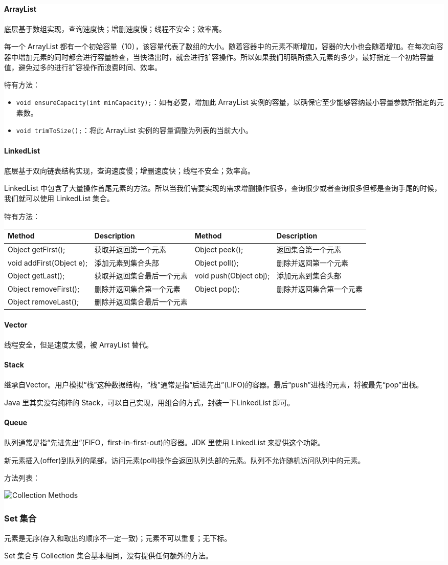 #### ArrayList

底层基于数组实现，查询速度快；增删速度慢；线程不安全；效率高。

每一个 ArrayList 都有一个初始容量（10），该容量代表了数组的大小。随着容器中的元素不断增加，容器的大小也会随着增加。在每次向容器中增加元素的同时都会进行容量检查，当快溢出时，就会进行扩容操作。所以如果我们明确所插入元素的多少，最好指定一个初始容量值，避免过多的进行扩容操作而浪费时间、效率。

特有方法：

- `void ensureCapacity(int minCapacity);`：如有必要，增加此 ArrayList 实例的容量，以确保它至少能够容纳最小容量参数所指定的元素数。

- `void trimToSize();`：将此 ArrayList 实例的容量调整为列表的当前大小。

#### LinkedList

底层基于双向链表结构实现，查询速度慢；增删速度快；线程不安全；效率高。

LinkedList 中包含了大量操作首尾元素的方法。所以当我们需要实现的需求增删操作很多，查询很少或者查询很多但都是查询手尾的时候，我们就可以使用 LinkedList 集合。

特有方法：

| Method                   | Description                | Method                 | Description              |
| :----------------------- | :------------------------- | :--------------------- | :----------------------- |
| Object getFirst();       | 获取并返回第一个元素       | Object peek();         | 返回集合第一个元素       |
| void addFirst(Object e); | 添加元素到集合头部         | Object poll();         | 删除并返回第一个元素     |
| Object getLast();        | 获取并返回集合最后一个元素 | void push(Object obj); | 添加元素到集合头部       |
| Object removeFirst();    | 删除并返回集合第一个元素   | Object pop();          | 删除并返回集合第一个元素 |
| Object removeLast();     | 删除并返回集合最后一个元素 |                        |                          |

#### Vector

线程安全，但是速度太慢，被 ArrayList 替代。

#### Stack

继承自Vector。用户模拟“栈”这种数据结构，“栈”通常是指“后进先出”(LIFO)的容器。最后“push”进栈的元素，将被最先“pop”出栈。

Java 里其实没有纯粹的 Stack，可以自己实现，用组合的方式，封装一下LinkedList 即可。

#### Queue

队列通常是指“先进先出”(FIFO，first-in-first-out)的容器。JDK 里使用 LinkedList 来提供这个功能。

新元素插入(offer)到队列的尾部，访问元素(poll)操作会返回队列头部的元素。队列不允许随机访问队列中的元素。

方法列表：

![Collection Methods](/images/JAVA/Queue_Methods.png)

### Set 集合

元素是无序(存入和取出的顺序不一定一致)；元素不可以重复；无下标。

Set 集合与 Collection 集合基本相同，没有提供任何额外的方法。
